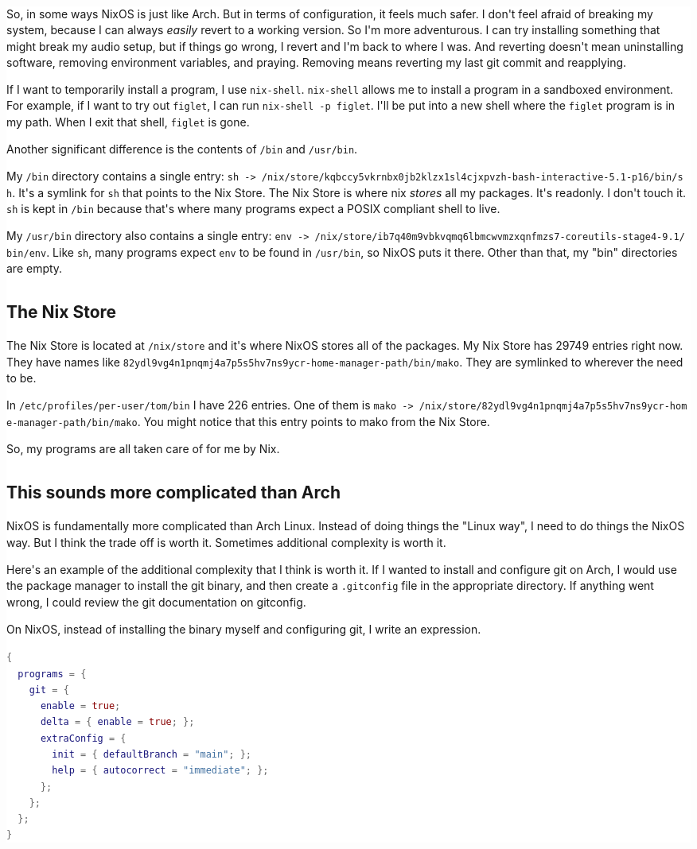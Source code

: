 So, in some ways NixOS is just like Arch. But in terms of configuration, it feels much safer. I don't feel afraid of breaking my system, because I can always _easily_ revert to a working version. So I'm more adventurous. I can try installing something that might break my audio setup, but if things go wrong, I revert and I'm back to where I was. And reverting doesn't mean uninstalling software, removing environment variables, and praying. Removing means reverting my last git commit and reapplying.

If I want to temporarily install a program, I use `nix-shell`. `nix-shell` allows me to install a program in a sandboxed environment. For example, if I want to try out `figlet`, I can run `nix-shell -p figlet`. I'll be put into a new shell where the `figlet` program is in my path. When I exit that shell, `figlet` is gone.

Another significant difference is the contents of `/bin` and `/usr/bin`.

My `/bin` directory contains a single entry: `sh -> /nix/store/kqbccy5vkrnbx0jb2klzx1sl4cjxpvzh-bash-interactive-5.1-p16/bin/sh`. It's a symlink for `sh` that points to the Nix Store. The Nix Store is where nix _stores_ all my packages. It's readonly. I don't touch it. `sh` is kept in `/bin` because that's where many programs expect a POSIX compliant shell to live.

My `/usr/bin` directory also contains a single entry: `env -> /nix/store/ib7q40m9vbkvqmq6lbmcwvmzxqnfmzs7-coreutils-stage4-9.1/bin/env`. Like `sh`, many programs expect `env` to be found in `/usr/bin`, so NixOS puts it there. Other than that, my "bin" directories are empty.

## The Nix Store

The Nix Store is located at `/nix/store` and it's where NixOS stores all of the packages. My Nix Store has 29749 entries right now. They have names like `82ydl9vg4n1pnqmj4a7p5s5hv7ns9ycr-home-manager-path/bin/mako`. They are symlinked to wherever the need to be.

In `/etc/profiles/per-user/tom/bin` I have 226 entries. One of them is `mako -> /nix/store/82ydl9vg4n1pnqmj4a7p5s5hv7ns9ycr-home-manager-path/bin/mako`. You might notice that this entry points to mako from the Nix Store.

So, my programs are all taken care of for me by Nix.

## This sounds more complicated than Arch

NixOS is fundamentally more complicated than Arch Linux. Instead of doing things the "Linux way", I need to do things the NixOS way. But I think the trade off is worth it. Sometimes additional complexity is worth it.

Here's an example of the additional complexity that I think is worth it. If I wanted to install and configure git on Arch, I would use the package manager to install the git binary, and then create a `.gitconfig` file in the appropriate directory. If anything went wrong, I could review the git documentation on gitconfig.

On NixOS, instead of installing the binary myself and configuring git, I write an expression.

```nix
{
  programs = {
    git = {
      enable = true;
      delta = { enable = true; };
      extraConfig = {
        init = { defaultBranch = "main"; };
        help = { autocorrect = "immediate"; };
      };
    };
  };
}
```
